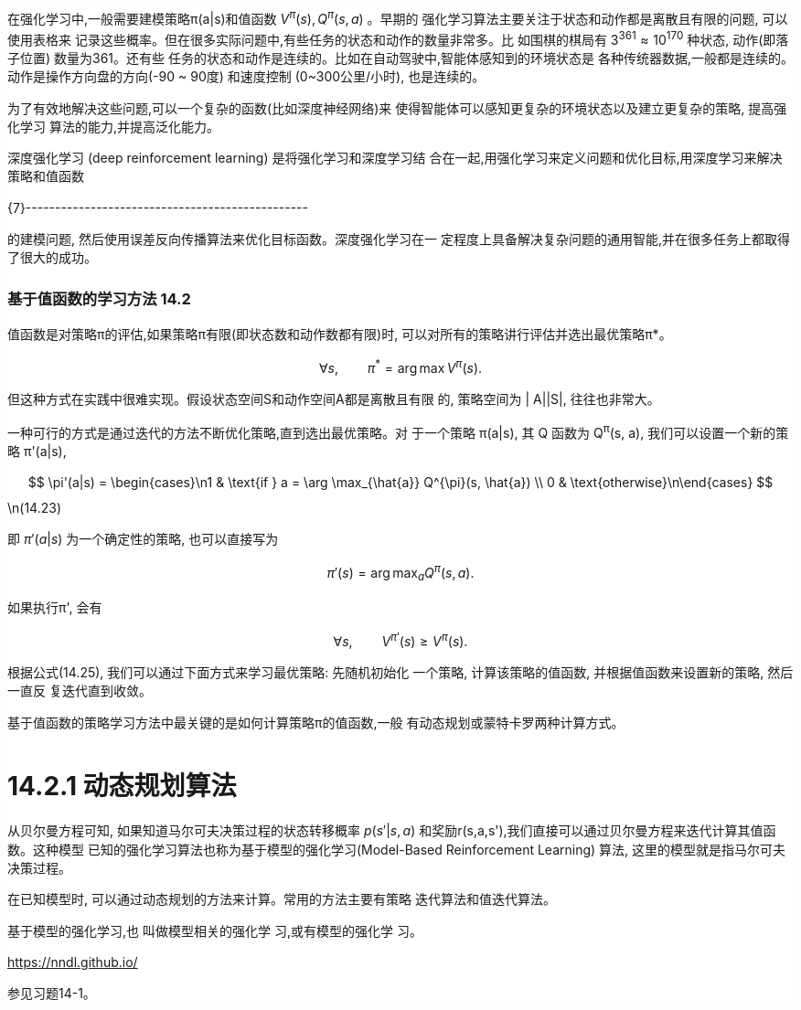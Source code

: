 在强化学习中,一般需要建模策略π(a|s)和值函数 $V^{\pi}(s), Q^{\pi}(s, a)$ 。早期的 强化学习算法主要关注于状态和动作都是离散且有限的问题, 可以使用表格来 记录这些概率。但在很多实际问题中,有些任务的状态和动作的数量非常多。比 如围棋的棋局有 $3^{361} \approx 10^{170}$ 种状态, 动作(即落子位置) 数量为361。还有些 任务的状态和动作是连续的。比如在自动驾驶中,智能体感知到的环境状态是 各种传统器数据,一般都是连续的。动作是操作方向盘的方向(-90 ~ 90度) 和速度控制 (0~300公里/小时), 也是连续的。

为了有效地解决这些问题,可以一个复杂的函数(比如深度神经网络)来 使得智能体可以感知更复杂的环境状态以及建立更复杂的策略, 提高强化学习 算法的能力,并提高泛化能力。

深度强化学习 (deep reinforcement learning) 是将强化学习和深度学习结 合在一起,用强化学习来定义问题和优化目标,用深度学习来解决策略和值函数 

{7}------------------------------------------------

的建模问题, 然后使用误差反向传播算法来优化目标函数。深度强化学习在一 定程度上具备解决复杂问题的通用智能,并在很多任务上都取得了很大的成功。

### 基于值函数的学习方法 14.2

值函数是对策略π的评估,如果策略π有限(即状态数和动作数都有限)时, 可以对所有的策略讲行评估并选出最优策略π\*。

$$
\forall s, \qquad \pi^* = \arg \max V^{\pi}(s). \tag{14.22}
$$

但这种方式在实践中很难实现。假设状态空间S和动作空间A都是离散且有限 的, 策略空间为 | A||S|, 往往也非常大。

一种可行的方式是通过迭代的方法不断优化策略,直到选出最优策略。对 于一个策略 π(a|s), 其 Q 函数为 Q<sup>π</sup>(s, a), 我们可以设置一个新的策略 π'(a|s),

$$
\pi'(a|s) = \begin{cases}\n1 & \text{if } a = \arg \max_{\hat{a}} Q^{\pi}(s, \hat{a}) \\
0 & \text{otherwise}\n\end{cases}
$$
\n(14.23)

即 $\pi'(a|s)$ 为一个确定性的策略, 也可以直接写为

$$
\pi'(s) = \arg\max_{a} Q^{\pi}(s, a). \tag{14.24}
$$

如果执行π', 会有

$$
\forall s, \qquad V^{\pi'}(s) \ge V^{\pi}(s). \tag{14.25}
$$

根据公式(14.25), 我们可以通过下面方式来学习最优策略: 先随机初始化 一个策略, 计算该策略的值函数, 并根据值函数来设置新的策略, 然后一直反 复迭代直到收敛。

基于值函数的策略学习方法中最关键的是如何计算策略π的值函数,一般 有动态规划或蒙特卡罗两种计算方式。

# 14.2.1 动态规划算法

从贝尔曼方程可知, 如果知道马尔可夫决策过程的状态转移概率  $p(s'|s,a)$ 和奖励r(s,a,s'),我们直接可以通过贝尔曼方程来迭代计算其值函数。这种模型 已知的强化学习算法也称为基于模型的强化学习(Model-Based Reinforcement Learning) 算法, 这里的模型就是指马尔可夫决策过程。

在已知模型时, 可以通过动态规划的方法来计算。常用的方法主要有策略 迭代算法和值迭代算法。

基于模型的强化学习,也 叫做模型相关的强化学 习,或有模型的强化学 习。

https://nndl.github.io/

参见习题14-1。
